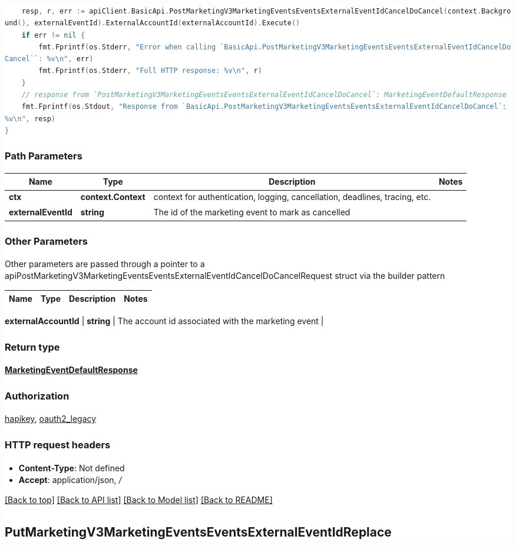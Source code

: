 ```go
    resp, r, err := apiClient.BasicApi.PostMarketingV3MarketingEventsEventsExternalEventIdCancelDoCancel(context.Background(), externalEventId).ExternalAccountId(externalAccountId).Execute()
    if err != nil {
        fmt.Fprintf(os.Stderr, "Error when calling `BasicApi.PostMarketingV3MarketingEventsEventsExternalEventIdCancelDoCancel``: %v\n", err)
        fmt.Fprintf(os.Stderr, "Full HTTP response: %v\n", r)
    }
    // response from `PostMarketingV3MarketingEventsEventsExternalEventIdCancelDoCancel`: MarketingEventDefaultResponse
    fmt.Fprintf(os.Stdout, "Response from `BasicApi.PostMarketingV3MarketingEventsEventsExternalEventIdCancelDoCancel`: %v\n", resp)
}
```

### Path Parameters


Name | Type | Description  | Notes
------------- | ------------- | ------------- | -------------
**ctx** | **context.Context** | context for authentication, logging, cancellation, deadlines, tracing, etc.
**externalEventId** | **string** | The id of the marketing event to mark as cancelled | 

### Other Parameters

Other parameters are passed through a pointer to a apiPostMarketingV3MarketingEventsEventsExternalEventIdCancelDoCancelRequest struct via the builder pattern


Name | Type | Description  | Notes
------------- | ------------- | ------------- | -------------

 **externalAccountId** | **string** | The account id associated with the marketing event | 

### Return type

[**MarketingEventDefaultResponse**](MarketingEventDefaultResponse.md)

### Authorization

[hapikey](../README.md#hapikey), [oauth2_legacy](../README.md#oauth2_legacy)

### HTTP request headers

- **Content-Type**: Not defined
- **Accept**: application/json, */*

[[Back to top]](#) [[Back to API list]](../README.md#documentation-for-api-endpoints)
[[Back to Model list]](../README.md#documentation-for-models)
[[Back to README]](../README.md)


## PutMarketingV3MarketingEventsEventsExternalEventIdReplace
